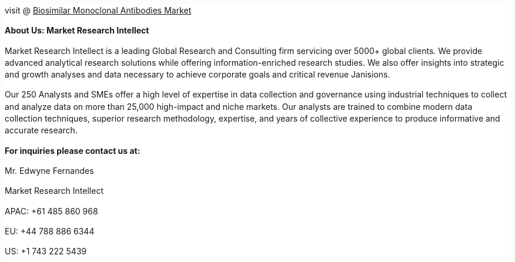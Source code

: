 visit&nbsp;@</strong>&nbsp;</span><span class="font-[700]"><a href="https://www.marketresearchintellect.com/product/global-biosimilar-monoclonal-antibodies-market/?utm_source=Linkedin&utm_medium=852" target="_blank" data-tracking-control-name="article-ssr-frontend-pulse_little-text-block" data-tracking-will-navigate="" data-test-link="">Biosimilar Monoclonal Antibodies Market</a></span></p><p><strong><span class="font-[700]">About Us: Market Research Intellect</span></strong></p><p><span class="">Market Research Intellect is a leading Global Research and Consulting firm servicing over 5000+ global clients. We provide advanced analytical research solutions while offering information-enriched research studies.&nbsp;</span>We also offer insights into strategic and growth analyses and data necessary to achieve corporate goals and critical revenue Janisions.</p><p><span class="">Our 250 Analysts and SMEs offer a high level of expertise in data collection and governance using industrial techniques to collect and analyze data on more than 25,000 high-impact and niche markets. Our analysts are trained to combine modern data collection techniques, superior research methodology, expertise, and years of collective experience to produce informative and accurate research.</span></p><p><strong>For inquiries please contact us at:</strong></p><p>Mr. Edwyne Fernandes</p><p>Market Research Intellect</p><p>APAC: +61 485 860 968</p><p>EU: +44 788 886 6344</p><p>US: +1 743 222 5439</p>
